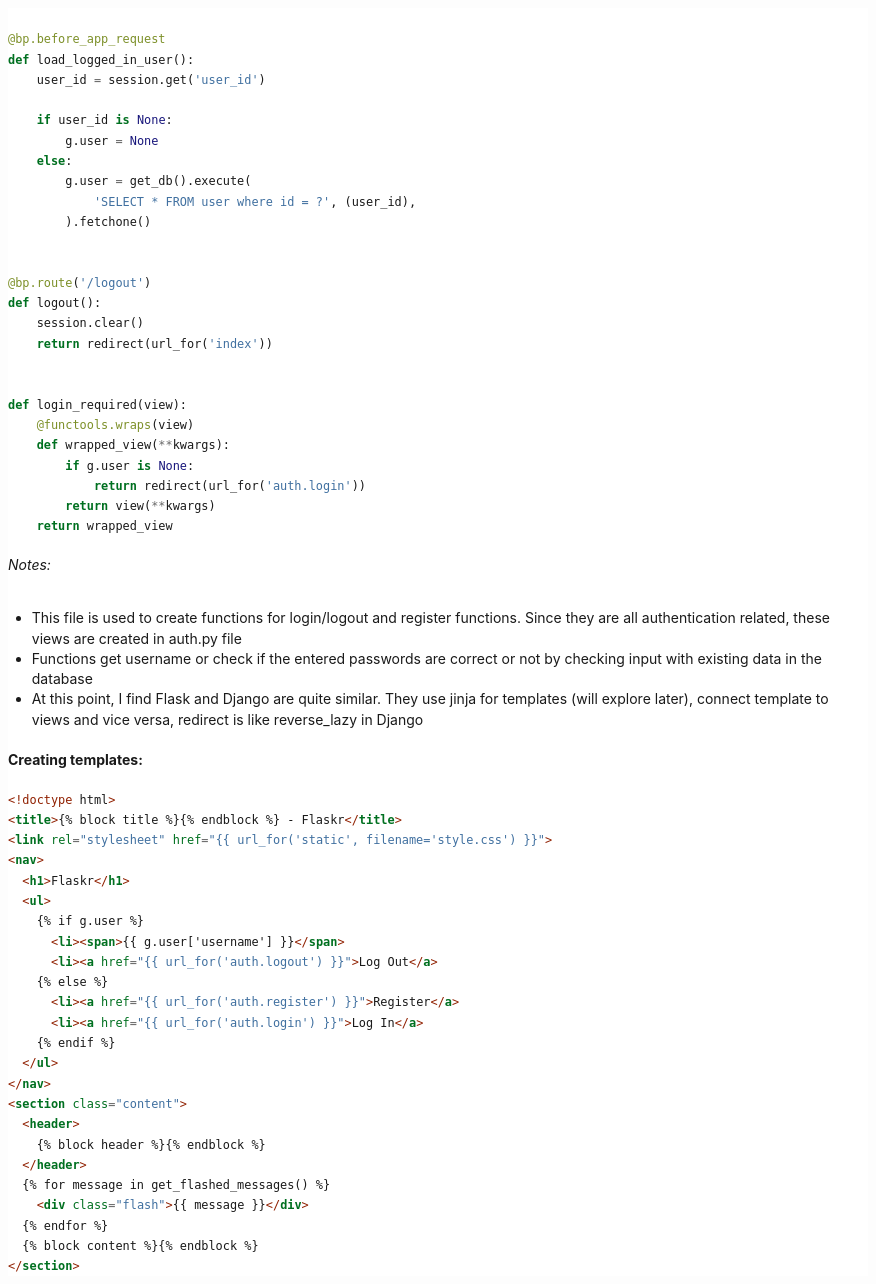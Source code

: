 ```python title="flaskr/auth.py"

@bp.before_app_request
def load_logged_in_user():
    user_id = session.get('user_id')

    if user_id is None:
        g.user = None
    else:
        g.user = get_db().execute(
            'SELECT * FROM user where id = ?', (user_id),
        ).fetchone()


@bp.route('/logout')
def logout():
    session.clear()
    return redirect(url_for('index'))


def login_required(view):
    @functools.wraps(view)
    def wrapped_view(**kwargs):
        if g.user is None:
            return redirect(url_for('auth.login'))
        return view(**kwargs)
    return wrapped_view
```

###### Notes:
- This file is used to create functions for login/logout and register functions. Since they are all authentication related, these views are created in auth.py file
- Functions get username or check if the entered passwords are correct or not by checking input with existing data in the database
- At this point, I find Flask and Django are quite similar. They use jinja for templates (will explore later), connect template to views and vice versa, redirect is like reverse_lazy in Django

#### Creating templates:

```html title="flaskr/templates/base.html"
<!doctype html>
<title>{% block title %}{% endblock %} - Flaskr</title>
<link rel="stylesheet" href="{{ url_for('static', filename='style.css') }}">
<nav>
  <h1>Flaskr</h1>
  <ul>
    {% if g.user %}
      <li><span>{{ g.user['username'] }}</span>
      <li><a href="{{ url_for('auth.logout') }}">Log Out</a>
    {% else %}
      <li><a href="{{ url_for('auth.register') }}">Register</a>
      <li><a href="{{ url_for('auth.login') }}">Log In</a>
    {% endif %}
  </ul>
</nav>
<section class="content">
  <header>
    {% block header %}{% endblock %}
  </header>
  {% for message in get_flashed_messages() %}
    <div class="flash">{{ message }}</div>
  {% endfor %}
  {% block content %}{% endblock %}
</section>
```
